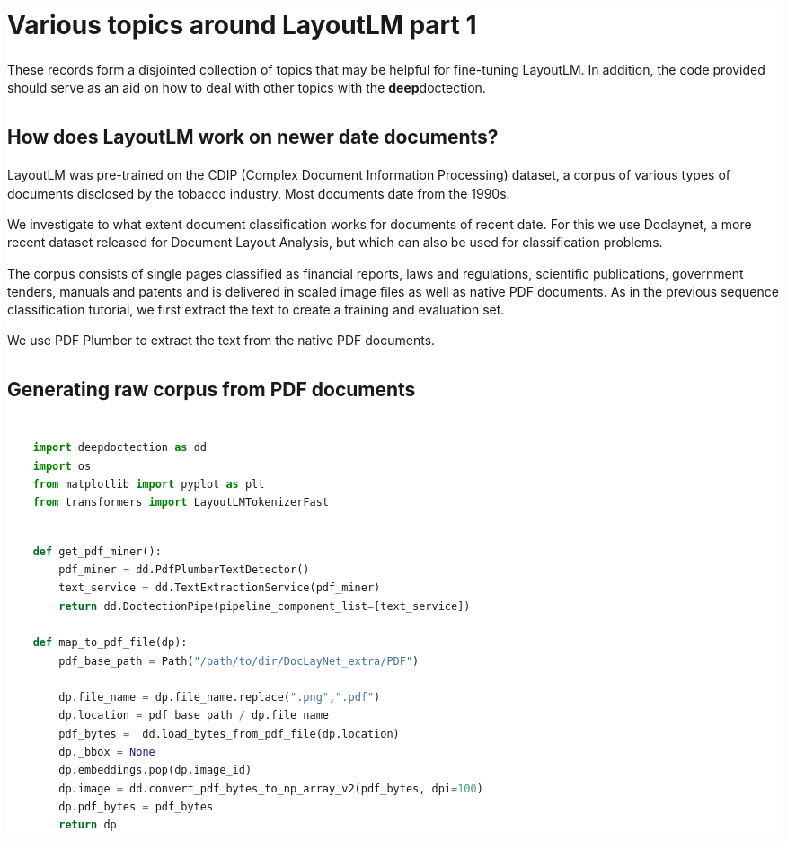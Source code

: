# Various topics around LayoutLM part 1


These records form a disjointed collection of topics that may be
helpful for fine-tuning LayoutLM. In addition,
the code provided should serve as an aid on how to deal with other
topics with the **deep**doctection.

## How does LayoutLM work on newer date documents?

LayoutLM was pre-trained on the CDIP (Complex Document Information
Processing) dataset, a corpus of various types of documents disclosed by
the tobacco industry. Most documents date from the 1990s.

We investigate to what extent document classification works for
documents of recent date. For this we use Doclaynet, a more recent
dataset released for Document Layout Analysis, but which can also be
used for classification problems.

The corpus consists of single pages classified as financial reports,
laws and regulations, scientific publications, government tenders,
manuals and patents and is delivered in scaled image files as well as
native PDF documents. As in the previous sequence classification
tutorial, we first extract the text to create a training and evaluation
set.

We use PDF Plumber to extract the text from the native PDF documents.

## Generating raw corpus from PDF documents

```python

    import deepdoctection as dd
    import os
    from matplotlib import pyplot as plt
    from transformers import LayoutLMTokenizerFast
```

```python

    def get_pdf_miner():
        pdf_miner = dd.PdfPlumberTextDetector()
        text_service = dd.TextExtractionService(pdf_miner)
        return dd.DoctectionPipe(pipeline_component_list=[text_service])
    
    def map_to_pdf_file(dp):
        pdf_base_path = Path("/path/to/dir/DocLayNet_extra/PDF")
    
        dp.file_name = dp.file_name.replace(".png",".pdf")
        dp.location = pdf_base_path / dp.file_name
        pdf_bytes =  dd.load_bytes_from_pdf_file(dp.location)
        dp._bbox = None
        dp.embeddings.pop(dp.image_id)
        dp.image = dd.convert_pdf_bytes_to_np_array_v2(pdf_bytes, dpi=100)
        dp.pdf_bytes = pdf_bytes
        return dp
```

